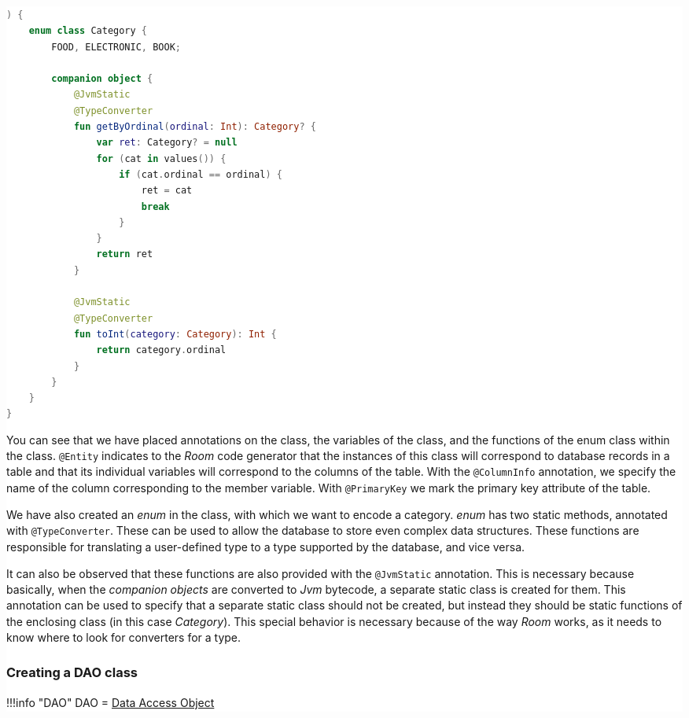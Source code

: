 ```kotlin
) {
    enum class Category {
        FOOD, ELECTRONIC, BOOK;

        companion object {
            @JvmStatic
            @TypeConverter
            fun getByOrdinal(ordinal: Int): Category? {
                var ret: Category? = null
                for (cat in values()) {
                    if (cat.ordinal == ordinal) {
                        ret = cat
                        break
                    }
                }
                return ret
            }

            @JvmStatic
            @TypeConverter
            fun toInt(category: Category): Int {
                return category.ordinal
            }
        }
    }
}
```

You can see that we have placed annotations on the class, the variables of the class, and the functions of the enum class within the class. `@Entity` indicates to the *Room* code generator that the instances of this class will correspond to database records in a table and that its individual variables will correspond to the columns of the table. With the `@ColumnInfo` annotation, we specify the name of the column corresponding to the member variable. With `@PrimaryKey` we mark the primary key attribute of the table.

We have also created an *enum* in the class, with which we want to encode a category. *enum* has two static methods, annotated with `@TypeConverter`. These can be used to allow the database to store even complex data structures. These functions are responsible for translating a user-defined type to a type supported by the database, and vice versa.

It can also be observed that these functions are also provided with the `@JvmStatic` annotation. This is necessary because basically, when the *companion objects* are converted to *Jvm* bytecode, a separate static class is created for them. This annotation can be used to specify that a separate static class should not be created, but instead they should be static functions of the enclosing class (in this case *Category*). This special behavior is necessary because of the way *Room* works, as it needs to know where to look for converters for a type.


### Creating a DAO class

!!!info "DAO"
    DAO = [Data Access Object](https://en.wikipedia.org/wiki/Data_access_object)
